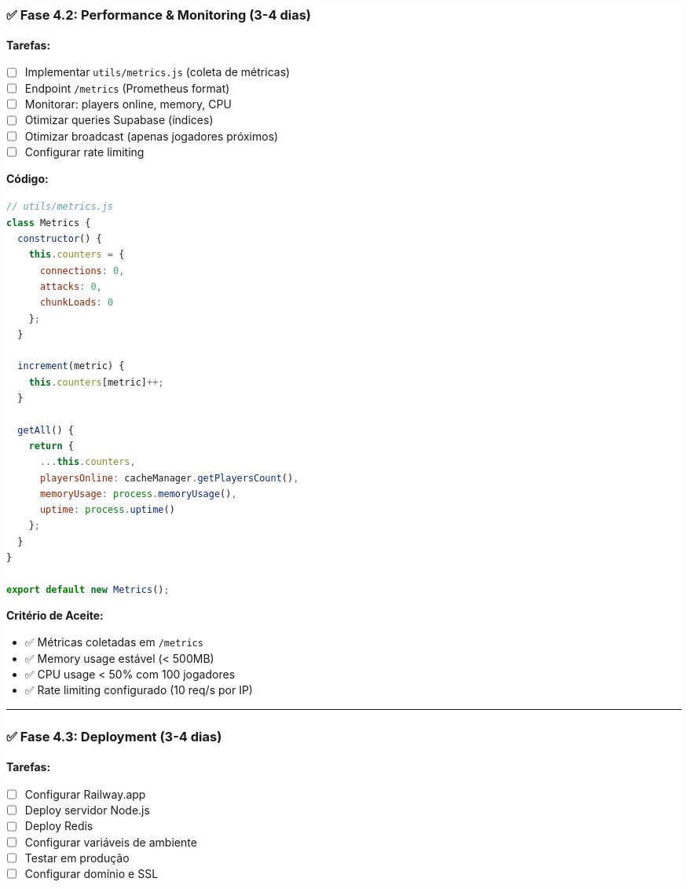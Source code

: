 
### ✅ Fase 4.2: Performance & Monitoring (3-4 dias)

**Tarefas:**
- [ ] Implementar `utils/metrics.js` (coleta de métricas)
- [ ] Endpoint `/metrics` (Prometheus format)
- [ ] Monitorar: players online, memory, CPU
- [ ] Otimizar queries Supabase (índices)
- [ ] Otimizar broadcast (apenas jogadores próximos)
- [ ] Configurar rate limiting

**Código:**
```js
// utils/metrics.js
class Metrics {
  constructor() {
    this.counters = {
      connections: 0,
      attacks: 0,
      chunkLoads: 0
    };
  }
  
  increment(metric) {
    this.counters[metric]++;
  }
  
  getAll() {
    return {
      ...this.counters,
      playersOnline: cacheManager.getPlayersCount(),
      memoryUsage: process.memoryUsage(),
      uptime: process.uptime()
    };
  }
}

export default new Metrics();
```

**Critério de Aceite:**
- ✅ Métricas coletadas em `/metrics`
- ✅ Memory usage estável (< 500MB)
- ✅ CPU usage < 50% com 100 jogadores
- ✅ Rate limiting configurado (10 req/s por IP)

---

### ✅ Fase 4.3: Deployment (3-4 dias)

**Tarefas:**
- [ ] Configurar Railway.app
- [ ] Deploy servidor Node.js
- [ ] Deploy Redis
- [ ] Configurar variáveis de ambiente
- [ ] Testar em produção
- [ ] Configurar domínio e SSL
